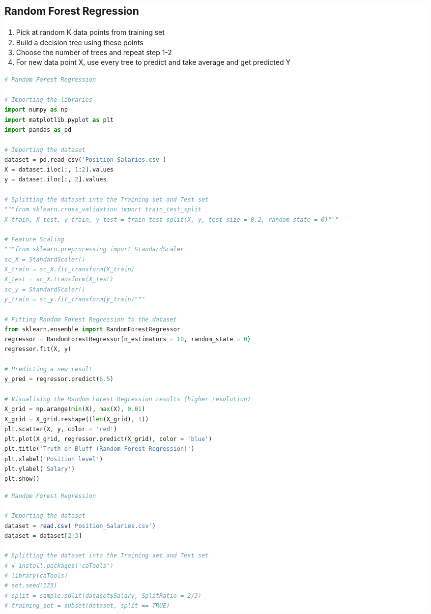 ## Random Forest Regression

1. Pick at random K data points from training set
2. Build a decision tree using these points
3. Choose the number of trees and repeat step 1-2
4. For new data point X, use every tree to predict and take average and get predicted Y

```python
# Random Forest Regression

# Importing the libraries
import numpy as np
import matplotlib.pyplot as plt
import pandas as pd

# Importing the dataset
dataset = pd.read_csv('Position_Salaries.csv')
X = dataset.iloc[:, 1:2].values
y = dataset.iloc[:, 2].values

# Splitting the dataset into the Training set and Test set
"""from sklearn.cross_validation import train_test_split
X_train, X_test, y_train, y_test = train_test_split(X, y, test_size = 0.2, random_state = 0)"""

# Feature Scaling
"""from sklearn.preprocessing import StandardScaler
sc_X = StandardScaler()
X_train = sc_X.fit_transform(X_train)
X_test = sc_X.transform(X_test)
sc_y = StandardScaler()
y_train = sc_y.fit_transform(y_train)"""

# Fitting Random Forest Regression to the dataset
from sklearn.ensemble import RandomForestRegressor
regressor = RandomForestRegressor(n_estimators = 10, random_state = 0)
regressor.fit(X, y)

# Predicting a new result
y_pred = regressor.predict(6.5)

# Visualising the Random Forest Regression results (higher resolution)
X_grid = np.arange(min(X), max(X), 0.01)
X_grid = X_grid.reshape((len(X_grid), 1))
plt.scatter(X, y, color = 'red')
plt.plot(X_grid, regressor.predict(X_grid), color = 'blue')
plt.title('Truth or Bluff (Random Forest Regression)')
plt.xlabel('Position level')
plt.ylabel('Salary')
plt.show()
```

```r
# Random Forest Regression

# Importing the dataset
dataset = read.csv('Position_Salaries.csv')
dataset = dataset[2:3]

# Splitting the dataset into the Training set and Test set
# # install.packages('caTools')
# library(caTools)
# set.seed(123)
# split = sample.split(dataset$Salary, SplitRatio = 2/3)
# training_set = subset(dataset, split == TRUE)
```
